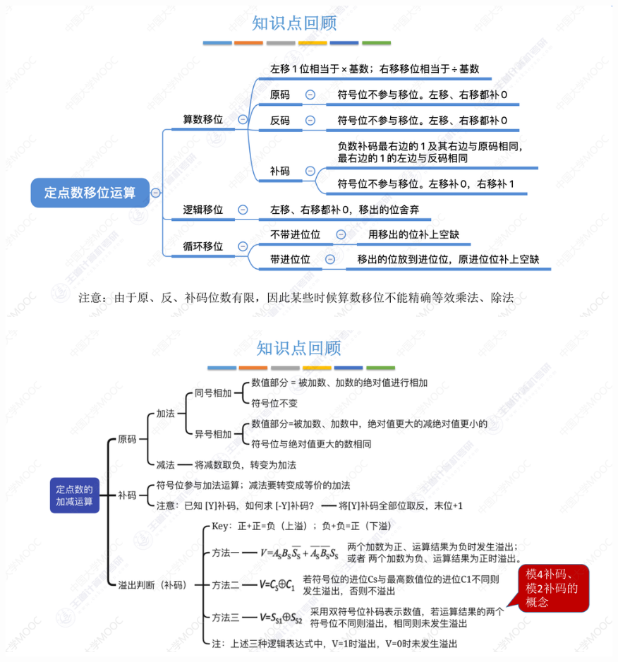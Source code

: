 ![image-20230726204343312](./assets/image-20230726204343312.png)

![image-20230726224848649](./assets/image-20230726224848649.png)
